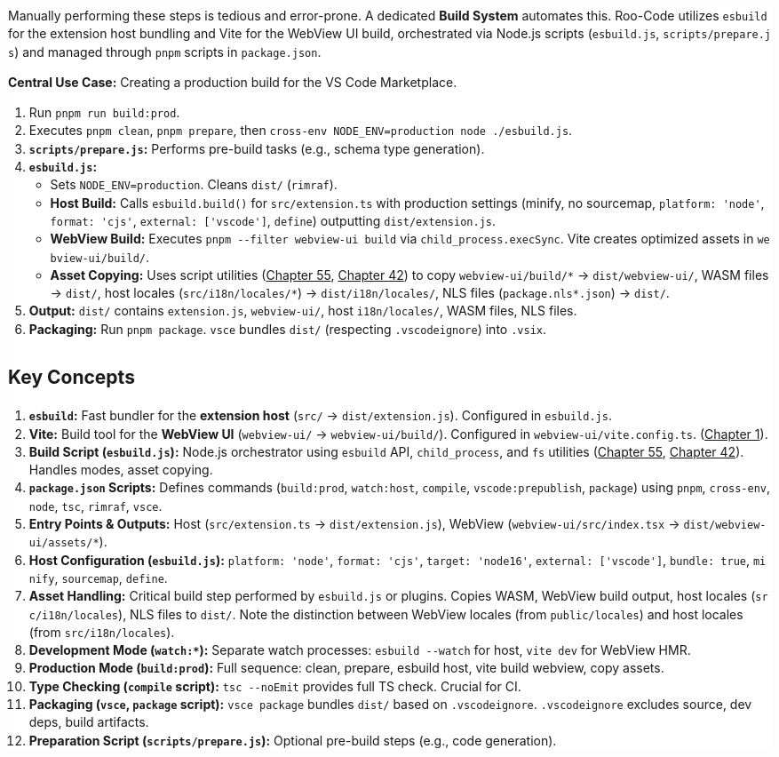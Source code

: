 Manually performing these steps is tedious and error-prone. A dedicated **Build System** automates this. Roo-Code utilizes `esbuild` for the extension host bundling and Vite for the WebView UI build, orchestrated via Node.js scripts (`esbuild.js`, `scripts/prepare.js`) and managed through `pnpm` scripts in `package.json`.

**Central Use Case:** Creating a production build for the VS Code Marketplace.

1.  Run `pnpm run build:prod`.
2.  Executes `pnpm clean`, `pnpm prepare`, then `cross-env NODE_ENV=production node ./esbuild.js`.
3.  **`scripts/prepare.js`:** Performs pre-build tasks (e.g., schema type generation).
4.  **`esbuild.js`:**
    *   Sets `NODE_ENV=production`. Cleans `dist/` (`rimraf`).
    *   **Host Build:** Calls `esbuild.build()` for `src/extension.ts` with production settings (minify, no sourcemap, `platform: 'node'`, `format: 'cjs'`, `external: ['vscode']`, `define`) outputting `dist/extension.js`.
    *   **WebView Build:** Executes `pnpm --filter webview-ui build` via `child_process.execSync`. Vite creates optimized assets in `webview-ui/build/`.
    *   **Asset Copying:** Uses script utilities ([Chapter 55](55_script_utilities.md), [Chapter 42](42_file_system_utilities.md)) to copy `webview-ui/build/*` -> `dist/webview-ui/`, WASM files -> `dist/`, host locales (`src/i18n/locales/*`) -> `dist/i18n/locales/`, NLS files (`package.nls*.json`) -> `dist/`.
5.  **Output:** `dist/` contains `extension.js`, `webview-ui/`, host `i18n/locales/`, WASM files, NLS files.
6.  **Packaging:** Run `pnpm package`. `vsce` bundles `dist/` (respecting `.vscodeignore`) into `.vsix`.

## Key Concepts

1.  **`esbuild`:** Fast bundler for the **extension host** (`src/` -> `dist/extension.js`). Configured in `esbuild.js`.
2.  **Vite:** Build tool for the **WebView UI** (`webview-ui/` -> `webview-ui/build/`). Configured in `webview-ui/vite.config.ts`. ([Chapter 1](01_webview_ui.md)).
3.  **Build Script (`esbuild.js`):** Node.js orchestrator using `esbuild` API, `child_process`, and `fs` utilities ([Chapter 55](55_script_utilities.md), [Chapter 42](42_file_system_utilities.md)). Handles modes, asset copying.
4.  **`package.json` Scripts:** Defines commands (`build:prod`, `watch:host`, `compile`, `vscode:prepublish`, `package`) using `pnpm`, `cross-env`, `node`, `tsc`, `rimraf`, `vsce`.
5.  **Entry Points & Outputs:** Host (`src/extension.ts` -> `dist/extension.js`), WebView (`webview-ui/src/index.tsx` -> `dist/webview-ui/assets/*`).
6.  **Host Configuration (`esbuild.js`):** `platform: 'node'`, `format: 'cjs'`, `target: 'node16'`, `external: ['vscode']`, `bundle: true`, `minify`, `sourcemap`, `define`.
7.  **Asset Handling:** Critical build step performed by `esbuild.js` or plugins. Copies WASM, WebView build output, host locales (`src/i18n/locales`), NLS files to `dist/`. Note the distinction between WebView locales (from `public/locales`) and host locales (from `src/i18n/locales`).
8.  **Development Mode (`watch:*`):** Separate watch processes: `esbuild --watch` for host, `vite dev` for WebView HMR.
9.  **Production Mode (`build:prod`):** Full sequence: clean, prepare, esbuild host, vite build webview, copy assets.
10. **Type Checking (`compile` script):** `tsc --noEmit` provides full TS check. Crucial for CI.
11. **Packaging (`vsce`, `package` script):** `vsce package` bundles `dist/` based on `.vscodeignore`. `.vscodeignore` excludes source, dev deps, build artifacts.
12. **Preparation Script (`scripts/prepare.js`):** Optional pre-build steps (e.g., code generation).
